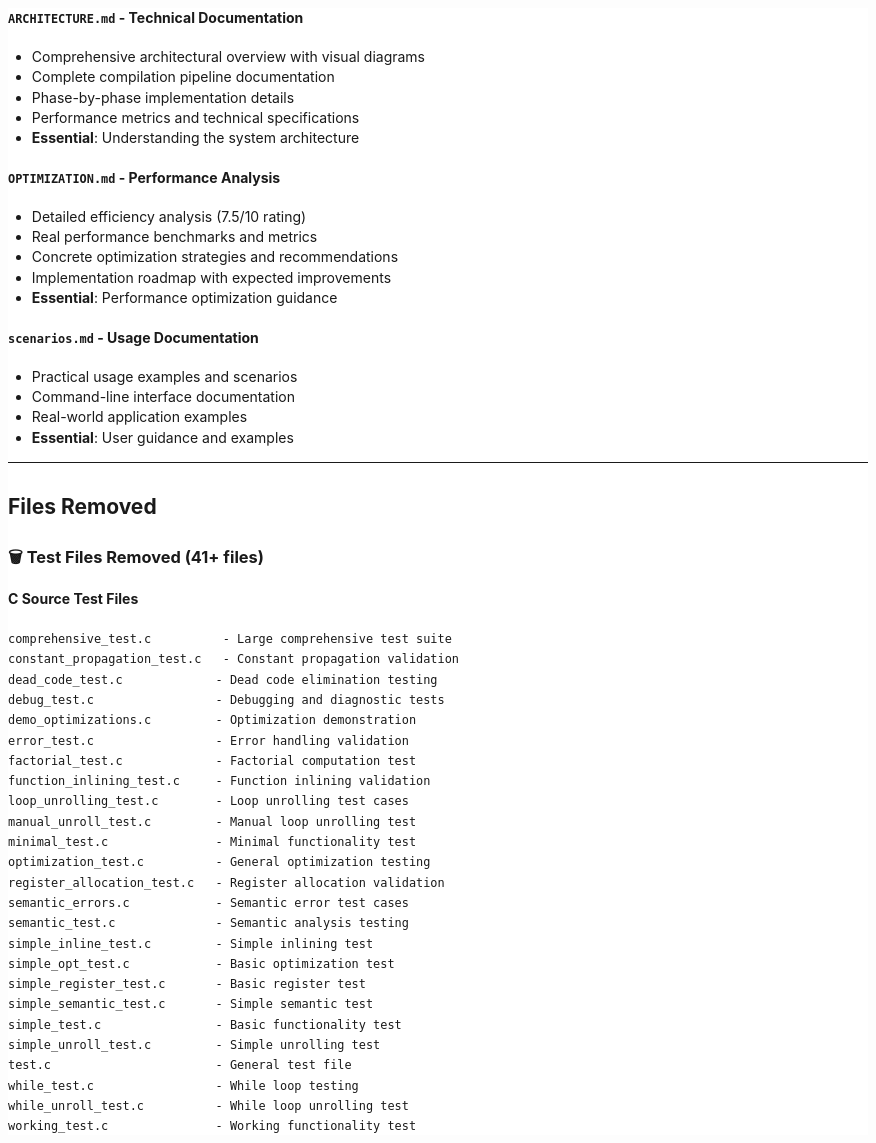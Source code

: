 #### **`ARCHITECTURE.md`** - Technical Documentation
- Comprehensive architectural overview with visual diagrams
- Complete compilation pipeline documentation
- Phase-by-phase implementation details
- Performance metrics and technical specifications
- **Essential**: Understanding the system architecture

#### **`OPTIMIZATION.md`** - Performance Analysis
- Detailed efficiency analysis (7.5/10 rating)
- Real performance benchmarks and metrics
- Concrete optimization strategies and recommendations
- Implementation roadmap with expected improvements
- **Essential**: Performance optimization guidance

#### **`scenarios.md`** - Usage Documentation
- Practical usage examples and scenarios
- Command-line interface documentation
- Real-world application examples
- **Essential**: User guidance and examples

---

## Files Removed

### 🗑️ **Test Files Removed (41+ files)**

#### **C Source Test Files**
```
comprehensive_test.c          - Large comprehensive test suite
constant_propagation_test.c   - Constant propagation validation
dead_code_test.c             - Dead code elimination testing
debug_test.c                 - Debugging and diagnostic tests
demo_optimizations.c         - Optimization demonstration
error_test.c                 - Error handling validation
factorial_test.c             - Factorial computation test
function_inlining_test.c     - Function inlining validation
loop_unrolling_test.c        - Loop unrolling test cases
manual_unroll_test.c         - Manual loop unrolling test
minimal_test.c               - Minimal functionality test
optimization_test.c          - General optimization testing
register_allocation_test.c   - Register allocation validation
semantic_errors.c            - Semantic error test cases
semantic_test.c              - Semantic analysis testing
simple_inline_test.c         - Simple inlining test
simple_opt_test.c            - Basic optimization test
simple_register_test.c       - Basic register test
simple_semantic_test.c       - Simple semantic test
simple_test.c                - Basic functionality test
simple_unroll_test.c         - Simple unrolling test
test.c                       - General test file
while_test.c                 - While loop testing
while_unroll_test.c          - While loop unrolling test
working_test.c               - Working functionality test
```
